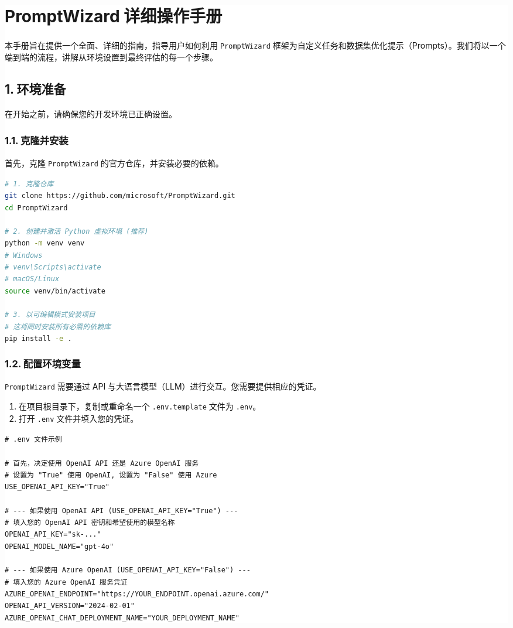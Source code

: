 # PromptWizard 详细操作手册

本手册旨在提供一个全面、详细的指南，指导用户如何利用 `PromptWizard` 框架为自定义任务和数据集优化提示（Prompts）。我们将以一个端到端的流程，讲解从环境设置到最终评估的每一个步骤。

## 1. 环境准备

在开始之前，请确保您的开发环境已正确设置。

### 1.1. 克隆并安装

首先，克隆 `PromptWizard` 的官方仓库，并安装必要的依赖。

```bash
# 1. 克隆仓库
git clone https://github.com/microsoft/PromptWizard.git
cd PromptWizard

# 2. 创建并激活 Python 虚拟环境 (推荐)
python -m venv venv
# Windows
# venv\Scripts\activate
# macOS/Linux
source venv/bin/activate

# 3. 以可编辑模式安装项目
# 这将同时安装所有必需的依赖库
pip install -e .
```

### 1.2. 配置环境变量

`PromptWizard` 需要通过 API 与大语言模型（LLM）进行交互。您需要提供相应的凭证。

1.  在项目根目录下，复制或重命名一个 `.env.template` 文件为 `.env`。
2.  打开 `.env` 文件并填入您的凭证。

```dotenv
# .env 文件示例

# 首先，决定使用 OpenAI API 还是 Azure OpenAI 服务
# 设置为 "True" 使用 OpenAI, 设置为 "False" 使用 Azure
USE_OPENAI_API_KEY="True"

# --- 如果使用 OpenAI API (USE_OPENAI_API_KEY="True") ---
# 填入您的 OpenAI API 密钥和希望使用的模型名称
OPENAI_API_KEY="sk-..."
OPENAI_MODEL_NAME="gpt-4o"

# --- 如果使用 Azure OpenAI (USE_OPENAI_API_KEY="False") ---
# 填入您的 Azure OpenAI 服务凭证
AZURE_OPENAI_ENDPOINT="https://YOUR_ENDPOINT.openai.azure.com/"
OPENAI_API_VERSION="2024-02-01"
AZURE_OPENAI_CHAT_DEPLOYMENT_NAME="YOUR_DEPLOYMENT_NAME"
```

